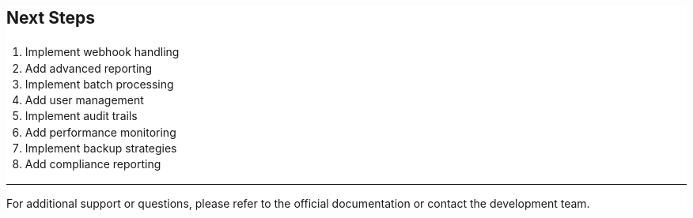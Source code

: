 ## Next Steps

1. Implement webhook handling
2. Add advanced reporting
3. Implement batch processing
4. Add user management
5. Implement audit trails
6. Add performance monitoring
7. Implement backup strategies
8. Add compliance reporting

---

For additional support or questions, please refer to the official documentation or contact the development team. 